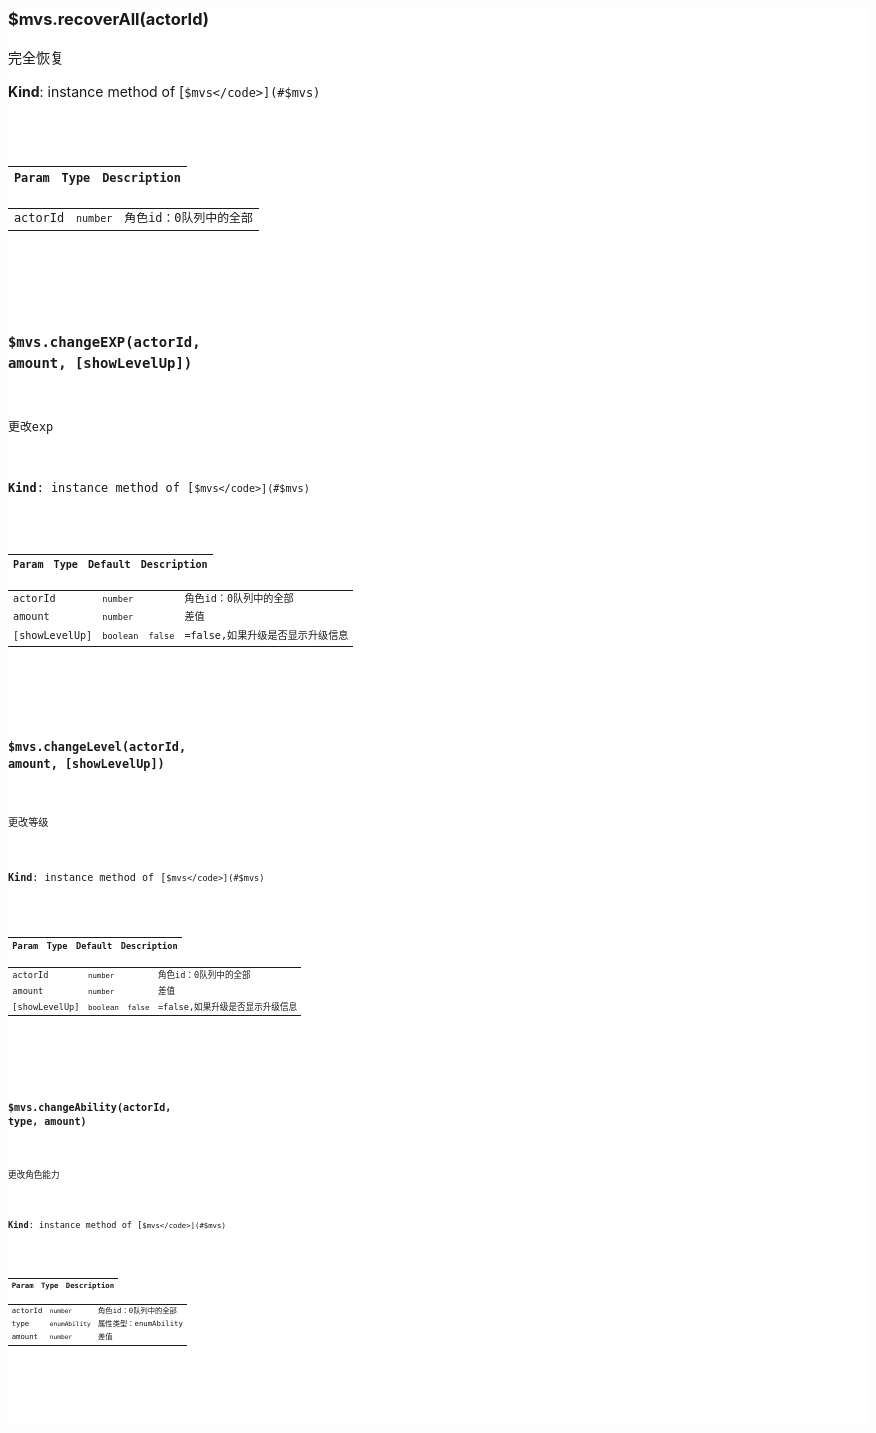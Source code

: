 <a name="$mvs+recoverAll"></a>

### $mvs.recoverAll(actorId)
完全恢复

**Kind**: instance method of [<code>$mvs</code>](#$mvs)

| Param | Type | Description |
| --- | --- | --- |
| actorId | <code>number</code> | 角色id：0队列中的全部 |

<a name="$mvs+changeEXP"></a>

### $mvs.changeEXP(actorId, amount, [showLevelUp])
更改exp

**Kind**: instance method of [<code>$mvs</code>](#$mvs)

| Param | Type | Default | Description |
| --- | --- | --- | --- |
| actorId | <code>number</code> |  | 角色id：0队列中的全部 |
| amount | <code>number</code> |  | 差值 |
| [showLevelUp] | <code>boolean</code> | <code>false</code> | =false,如果升级是否显示升级信息 |

<a name="$mvs+changeLevel"></a>

### $mvs.changeLevel(actorId, amount, [showLevelUp])
更改等级

**Kind**: instance method of [<code>$mvs</code>](#$mvs)

| Param | Type | Default | Description |
| --- | --- | --- | --- |
| actorId | <code>number</code> |  | 角色id：0队列中的全部 |
| amount | <code>number</code> |  | 差值 |
| [showLevelUp] | <code>boolean</code> | <code>false</code> | =false,如果升级是否显示升级信息 |

<a name="$mvs+changeAbility"></a>

### $mvs.changeAbility(actorId, type, amount)
更改角色能力

**Kind**: instance method of [<code>$mvs</code>](#$mvs)

| Param | Type | Description |
| --- | --- | --- |
| actorId | <code>number</code> | 角色id：0队列中的全部 |
| type | <code>enumAbility</code> | 属性类型：enumAbility |
| amount | <code>number</code> | 差值 |
